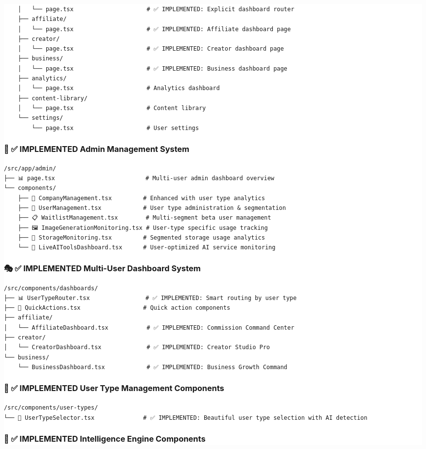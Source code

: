 ```
    │   └── page.tsx                     # ✅ IMPLEMENTED: Explicit dashboard router
    ├── affiliate/
    │   └── page.tsx                     # ✅ IMPLEMENTED: Affiliate dashboard page
    ├── creator/
    │   └── page.tsx                     # ✅ IMPLEMENTED: Creator dashboard page
    ├── business/
    │   └── page.tsx                     # ✅ IMPLEMENTED: Business dashboard page
    ├── analytics/
    │   └── page.tsx                     # Analytics dashboard
    ├── content-library/
    │   └── page.tsx                     # Content library
    └── settings/
        └── page.tsx                     # User settings
```

### **🎯 ✅ IMPLEMENTED Admin Management System**

```
/src/app/admin/
├── 📊 page.tsx                          # Multi-user admin dashboard overview
└── components/
    ├── 🏢 CompanyManagement.tsx         # Enhanced with user type analytics
    ├── 👥 UserManagement.tsx            # User type administration & segmentation
    ├── 📋 WaitlistManagement.tsx        # Multi-segment beta user management
    ├── 🖼️ ImageGenerationMonitoring.tsx # User-type specific usage tracking
    ├── 💾 StorageMonitoring.tsx         # Segmented storage usage analytics
    └── 🤖 LiveAIToolsDashboard.tsx      # User-optimized AI service monitoring
```

### **🎭 ✅ IMPLEMENTED Multi-User Dashboard System**

```
/src/components/dashboards/
├── 📊 UserTypeRouter.tsx                # ✅ IMPLEMENTED: Smart routing by user type
├── 🚀 QuickActions.tsx                  # Quick action components
├── affiliate/
│   └── AffiliateDashboard.tsx           # ✅ IMPLEMENTED: Commission Command Center
├── creator/
│   └── CreatorDashboard.tsx             # ✅ IMPLEMENTED: Creator Studio Pro
└── business/
    └── BusinessDashboard.tsx            # ✅ IMPLEMENTED: Business Growth Command
```

### **📱 ✅ IMPLEMENTED User Type Management Components**

```
/src/components/user-types/
└── 🎯 UserTypeSelector.tsx              # ✅ IMPLEMENTED: Beautiful user type selection with AI detection
```

### **🧠 ✅ IMPLEMENTED Intelligence Engine Components**
